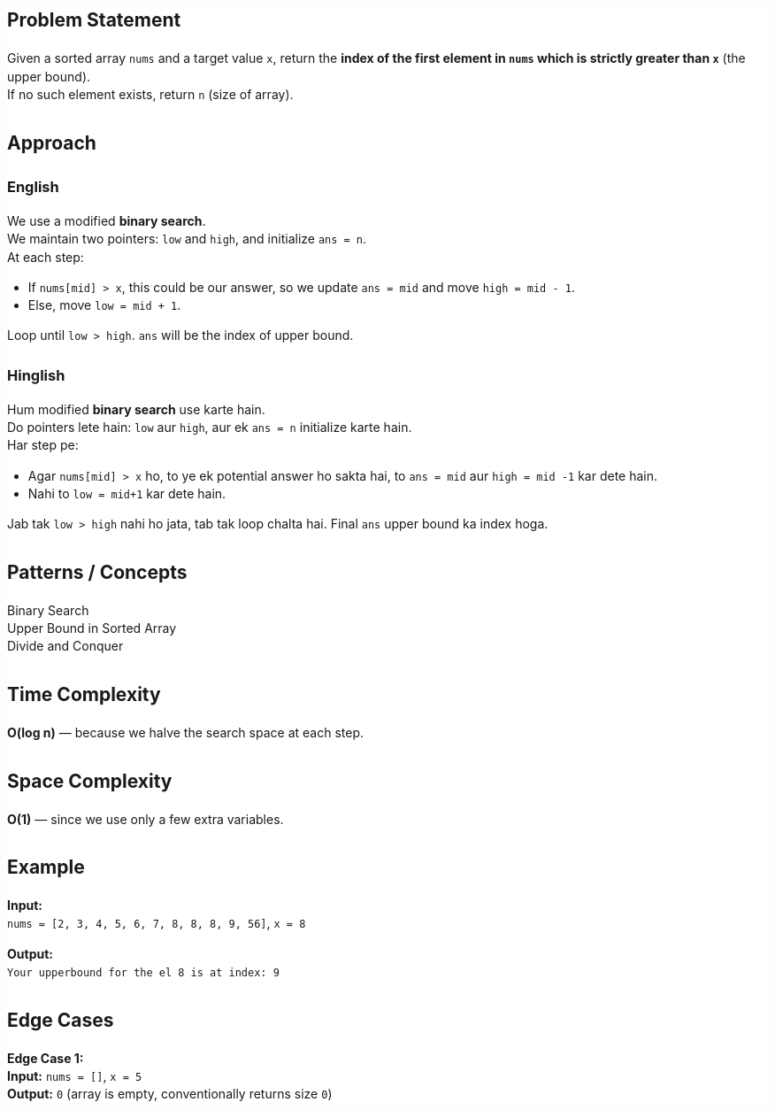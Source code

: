 ## Problem Statement
Given a sorted array `nums` and a target value `x`, return the **index of the first element in `nums` which is strictly greater than `x`** (the upper bound).  
If no such element exists, return `n` (size of array).

## Approach
### English
We use a modified **binary search**.  
We maintain two pointers: `low` and `high`, and initialize `ans = n`.  
At each step:  
- If `nums[mid] > x`, this could be our answer, so we update `ans = mid` and move `high = mid - 1`.
- Else, move `low = mid + 1`.

Loop until `low > high`. `ans` will be the index of upper bound.

### Hinglish
Hum modified **binary search** use karte hain.  
Do pointers lete hain: `low` aur `high`, aur ek `ans = n` initialize karte hain.  
Har step pe:  
- Agar `nums[mid] > x` ho, to ye ek potential answer ho sakta hai, to `ans = mid` aur `high = mid -1` kar dete hain.
- Nahi to `low = mid+1` kar dete hain.

Jab tak `low > high` nahi ho jata, tab tak loop chalta hai. Final `ans` upper bound ka index hoga.

## Patterns / Concepts
Binary Search  
Upper Bound in Sorted Array  
Divide and Conquer

## Time Complexity
**O(log n)** — because we halve the search space at each step.

## Space Complexity
**O(1)** — since we use only a few extra variables.

## Example
**Input:**  
`nums = [2, 3, 4, 5, 6, 7, 8, 8, 8, 9, 56]`, `x = 8`

**Output:**  
`Your upperbound for the el 8 is at index: 9`

## Edge Cases
**Edge Case 1:**  
**Input:** `nums = []`, `x = 5`  
**Output:** `0` (array is empty, conventionally returns size `0`)  
